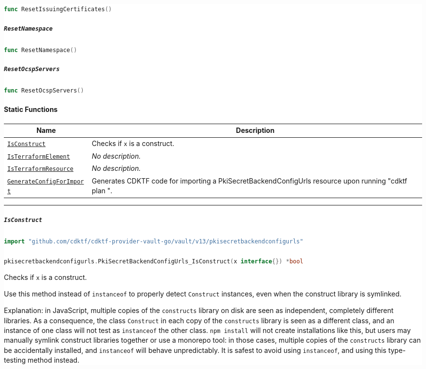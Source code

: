 ```go
func ResetIssuingCertificates()
```

##### `ResetNamespace` <a name="ResetNamespace" id="@cdktf/provider-vault.pkiSecretBackendConfigUrls.PkiSecretBackendConfigUrls.resetNamespace"></a>

```go
func ResetNamespace()
```

##### `ResetOcspServers` <a name="ResetOcspServers" id="@cdktf/provider-vault.pkiSecretBackendConfigUrls.PkiSecretBackendConfigUrls.resetOcspServers"></a>

```go
func ResetOcspServers()
```

#### Static Functions <a name="Static Functions" id="Static Functions"></a>

| **Name** | **Description** |
| --- | --- |
| <code><a href="#@cdktf/provider-vault.pkiSecretBackendConfigUrls.PkiSecretBackendConfigUrls.isConstruct">IsConstruct</a></code> | Checks if `x` is a construct. |
| <code><a href="#@cdktf/provider-vault.pkiSecretBackendConfigUrls.PkiSecretBackendConfigUrls.isTerraformElement">IsTerraformElement</a></code> | *No description.* |
| <code><a href="#@cdktf/provider-vault.pkiSecretBackendConfigUrls.PkiSecretBackendConfigUrls.isTerraformResource">IsTerraformResource</a></code> | *No description.* |
| <code><a href="#@cdktf/provider-vault.pkiSecretBackendConfigUrls.PkiSecretBackendConfigUrls.generateConfigForImport">GenerateConfigForImport</a></code> | Generates CDKTF code for importing a PkiSecretBackendConfigUrls resource upon running "cdktf plan <stack-name>". |

---

##### `IsConstruct` <a name="IsConstruct" id="@cdktf/provider-vault.pkiSecretBackendConfigUrls.PkiSecretBackendConfigUrls.isConstruct"></a>

```go
import "github.com/cdktf/cdktf-provider-vault-go/vault/v13/pkisecretbackendconfigurls"

pkisecretbackendconfigurls.PkiSecretBackendConfigUrls_IsConstruct(x interface{}) *bool
```

Checks if `x` is a construct.

Use this method instead of `instanceof` to properly detect `Construct`
instances, even when the construct library is symlinked.

Explanation: in JavaScript, multiple copies of the `constructs` library on
disk are seen as independent, completely different libraries. As a
consequence, the class `Construct` in each copy of the `constructs` library
is seen as a different class, and an instance of one class will not test as
`instanceof` the other class. `npm install` will not create installations
like this, but users may manually symlink construct libraries together or
use a monorepo tool: in those cases, multiple copies of the `constructs`
library can be accidentally installed, and `instanceof` will behave
unpredictably. It is safest to avoid using `instanceof`, and using
this type-testing method instead.
